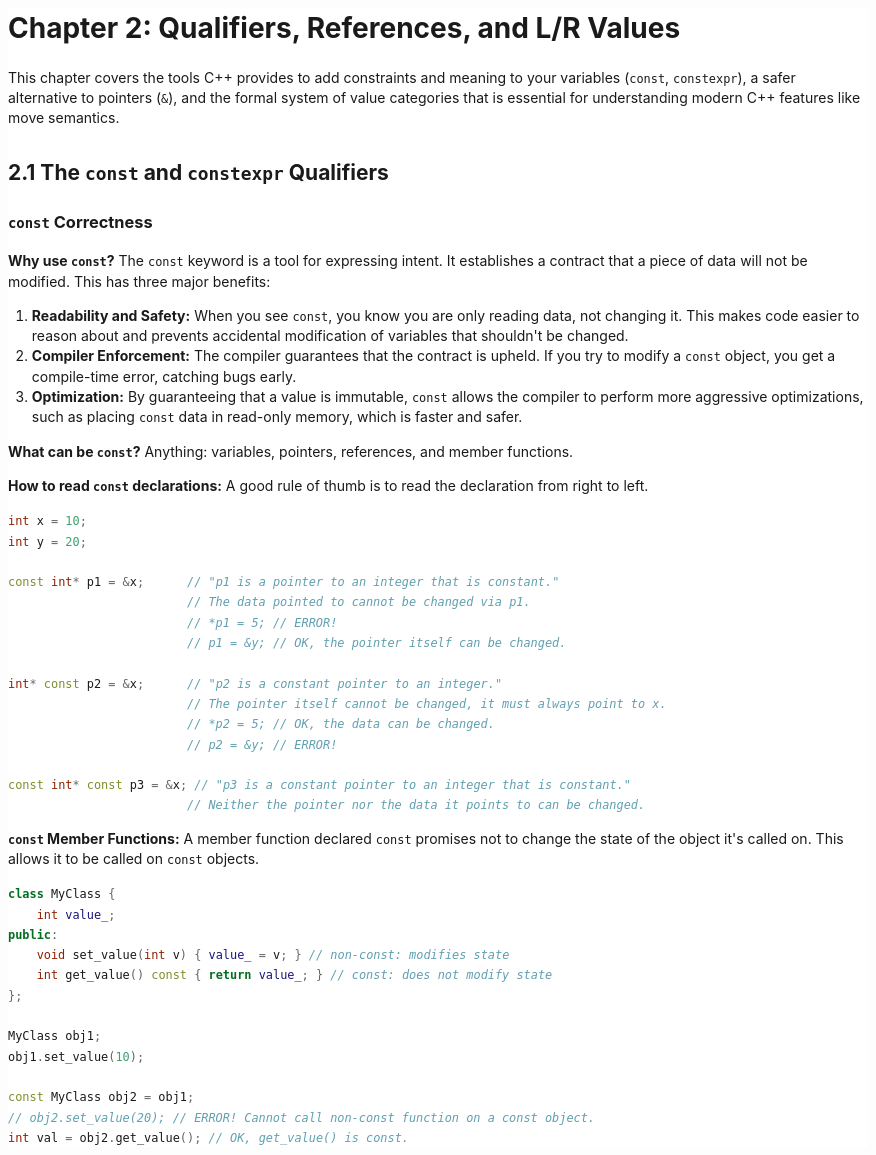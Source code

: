# Chapter 2: Qualifiers, References, and L/R Values

This chapter covers the tools C++ provides to add constraints and meaning to your variables (`const`, `constexpr`), a safer alternative to pointers (`&`), and the formal system of value categories that is essential for understanding modern C++ features like move semantics.

## 2.1 The `const` and `constexpr` Qualifiers

### `const` Correctness

**Why use `const`?** The `const` keyword is a tool for expressing intent. It establishes a contract that a piece of data will not be modified. This has three major benefits:
1.  **Readability and Safety:** When you see `const`, you know you are only reading data, not changing it. This makes code easier to reason about and prevents accidental modification of variables that shouldn't be changed.
2.  **Compiler Enforcement:** The compiler guarantees that the contract is upheld. If you try to modify a `const` object, you get a compile-time error, catching bugs early.
3.  **Optimization:** By guaranteeing that a value is immutable, `const` allows the compiler to perform more aggressive optimizations, such as placing `const` data in read-only memory, which is faster and safer.

**What can be `const`?** Anything: variables, pointers, references, and member functions.

**How to read `const` declarations:** A good rule of thumb is to read the declaration from right to left.

```cpp
int x = 10;
int y = 20;

const int* p1 = &x;      // "p1 is a pointer to an integer that is constant."
                         // The data pointed to cannot be changed via p1.
                         // *p1 = 5; // ERROR!
                         // p1 = &y; // OK, the pointer itself can be changed.

int* const p2 = &x;      // "p2 is a constant pointer to an integer."
                         // The pointer itself cannot be changed, it must always point to x.
                         // *p2 = 5; // OK, the data can be changed.
                         // p2 = &y; // ERROR!

const int* const p3 = &x; // "p3 is a constant pointer to an integer that is constant."
                         // Neither the pointer nor the data it points to can be changed.
```

**`const` Member Functions:** A member function declared `const` promises not to change the state of the object it's called on. This allows it to be called on `const` objects.

```cpp
class MyClass {
    int value_;
public:
    void set_value(int v) { value_ = v; } // non-const: modifies state
    int get_value() const { return value_; } // const: does not modify state
};

MyClass obj1;
obj1.set_value(10);

const MyClass obj2 = obj1;
// obj2.set_value(20); // ERROR! Cannot call non-const function on a const object.
int val = obj2.get_value(); // OK, get_value() is const.
```
